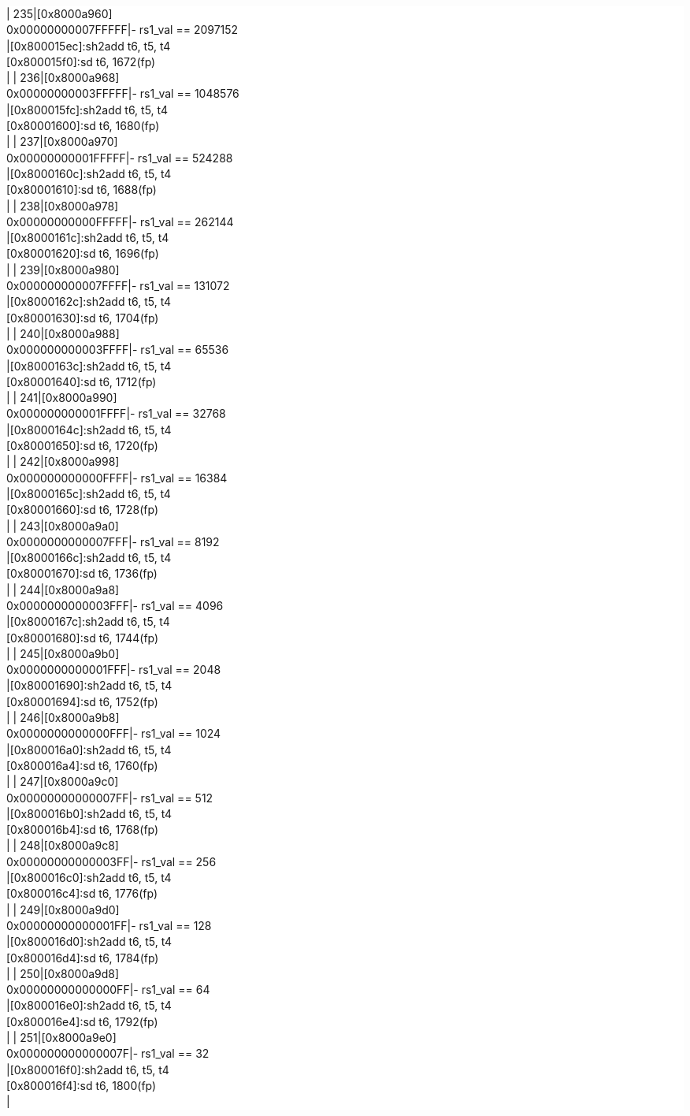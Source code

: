 | 235|[0x8000a960]<br>0x00000000007FFFFF|- rs1_val == 2097152<br>                                                                                                                                                                                                          |[0x800015ec]:sh2add t6, t5, t4<br> [0x800015f0]:sd t6, 1672(fp)<br>   |
| 236|[0x8000a968]<br>0x00000000003FFFFF|- rs1_val == 1048576<br>                                                                                                                                                                                                          |[0x800015fc]:sh2add t6, t5, t4<br> [0x80001600]:sd t6, 1680(fp)<br>   |
| 237|[0x8000a970]<br>0x00000000001FFFFF|- rs1_val == 524288<br>                                                                                                                                                                                                           |[0x8000160c]:sh2add t6, t5, t4<br> [0x80001610]:sd t6, 1688(fp)<br>   |
| 238|[0x8000a978]<br>0x00000000000FFFFF|- rs1_val == 262144<br>                                                                                                                                                                                                           |[0x8000161c]:sh2add t6, t5, t4<br> [0x80001620]:sd t6, 1696(fp)<br>   |
| 239|[0x8000a980]<br>0x000000000007FFFF|- rs1_val == 131072<br>                                                                                                                                                                                                           |[0x8000162c]:sh2add t6, t5, t4<br> [0x80001630]:sd t6, 1704(fp)<br>   |
| 240|[0x8000a988]<br>0x000000000003FFFF|- rs1_val == 65536<br>                                                                                                                                                                                                            |[0x8000163c]:sh2add t6, t5, t4<br> [0x80001640]:sd t6, 1712(fp)<br>   |
| 241|[0x8000a990]<br>0x000000000001FFFF|- rs1_val == 32768<br>                                                                                                                                                                                                            |[0x8000164c]:sh2add t6, t5, t4<br> [0x80001650]:sd t6, 1720(fp)<br>   |
| 242|[0x8000a998]<br>0x000000000000FFFF|- rs1_val == 16384<br>                                                                                                                                                                                                            |[0x8000165c]:sh2add t6, t5, t4<br> [0x80001660]:sd t6, 1728(fp)<br>   |
| 243|[0x8000a9a0]<br>0x0000000000007FFF|- rs1_val == 8192<br>                                                                                                                                                                                                             |[0x8000166c]:sh2add t6, t5, t4<br> [0x80001670]:sd t6, 1736(fp)<br>   |
| 244|[0x8000a9a8]<br>0x0000000000003FFF|- rs1_val == 4096<br>                                                                                                                                                                                                             |[0x8000167c]:sh2add t6, t5, t4<br> [0x80001680]:sd t6, 1744(fp)<br>   |
| 245|[0x8000a9b0]<br>0x0000000000001FFF|- rs1_val == 2048<br>                                                                                                                                                                                                             |[0x80001690]:sh2add t6, t5, t4<br> [0x80001694]:sd t6, 1752(fp)<br>   |
| 246|[0x8000a9b8]<br>0x0000000000000FFF|- rs1_val == 1024<br>                                                                                                                                                                                                             |[0x800016a0]:sh2add t6, t5, t4<br> [0x800016a4]:sd t6, 1760(fp)<br>   |
| 247|[0x8000a9c0]<br>0x00000000000007FF|- rs1_val == 512<br>                                                                                                                                                                                                              |[0x800016b0]:sh2add t6, t5, t4<br> [0x800016b4]:sd t6, 1768(fp)<br>   |
| 248|[0x8000a9c8]<br>0x00000000000003FF|- rs1_val == 256<br>                                                                                                                                                                                                              |[0x800016c0]:sh2add t6, t5, t4<br> [0x800016c4]:sd t6, 1776(fp)<br>   |
| 249|[0x8000a9d0]<br>0x00000000000001FF|- rs1_val == 128<br>                                                                                                                                                                                                              |[0x800016d0]:sh2add t6, t5, t4<br> [0x800016d4]:sd t6, 1784(fp)<br>   |
| 250|[0x8000a9d8]<br>0x00000000000000FF|- rs1_val == 64<br>                                                                                                                                                                                                               |[0x800016e0]:sh2add t6, t5, t4<br> [0x800016e4]:sd t6, 1792(fp)<br>   |
| 251|[0x8000a9e0]<br>0x000000000000007F|- rs1_val == 32<br>                                                                                                                                                                                                               |[0x800016f0]:sh2add t6, t5, t4<br> [0x800016f4]:sd t6, 1800(fp)<br>   |
